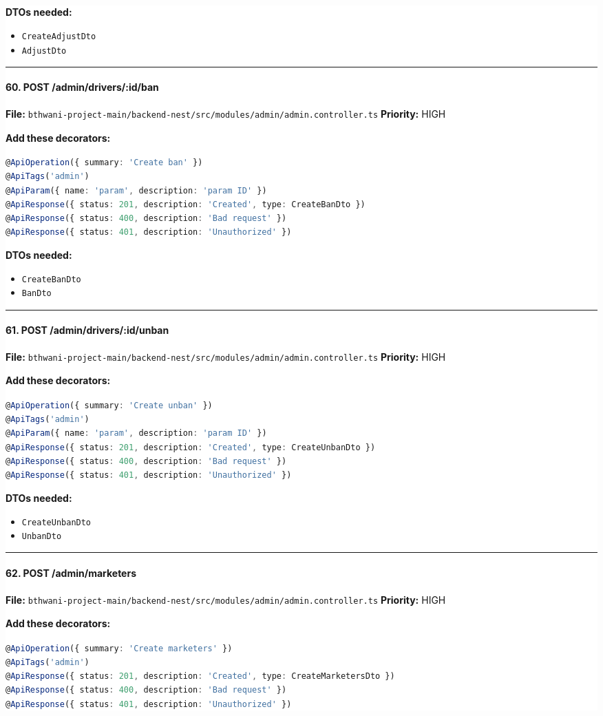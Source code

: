**DTOs needed:**
- `CreateAdjustDto`
- `AdjustDto`

---

#### 60. POST /admin/drivers/:id/ban

**File:** `bthwani-project-main/backend-nest/src/modules/admin/admin.controller.ts`
**Priority:** HIGH

**Add these decorators:**

```typescript
@ApiOperation({ summary: 'Create ban' })
@ApiTags('admin')
@ApiParam({ name: 'param', description: 'param ID' })
@ApiResponse({ status: 201, description: 'Created', type: CreateBanDto })
@ApiResponse({ status: 400, description: 'Bad request' })
@ApiResponse({ status: 401, description: 'Unauthorized' })
```

**DTOs needed:**
- `CreateBanDto`
- `BanDto`

---

#### 61. POST /admin/drivers/:id/unban

**File:** `bthwani-project-main/backend-nest/src/modules/admin/admin.controller.ts`
**Priority:** HIGH

**Add these decorators:**

```typescript
@ApiOperation({ summary: 'Create unban' })
@ApiTags('admin')
@ApiParam({ name: 'param', description: 'param ID' })
@ApiResponse({ status: 201, description: 'Created', type: CreateUnbanDto })
@ApiResponse({ status: 400, description: 'Bad request' })
@ApiResponse({ status: 401, description: 'Unauthorized' })
```

**DTOs needed:**
- `CreateUnbanDto`
- `UnbanDto`

---

#### 62. POST /admin/marketers

**File:** `bthwani-project-main/backend-nest/src/modules/admin/admin.controller.ts`
**Priority:** HIGH

**Add these decorators:**

```typescript
@ApiOperation({ summary: 'Create marketers' })
@ApiTags('admin')
@ApiResponse({ status: 201, description: 'Created', type: CreateMarketersDto })
@ApiResponse({ status: 400, description: 'Bad request' })
@ApiResponse({ status: 401, description: 'Unauthorized' })
```
